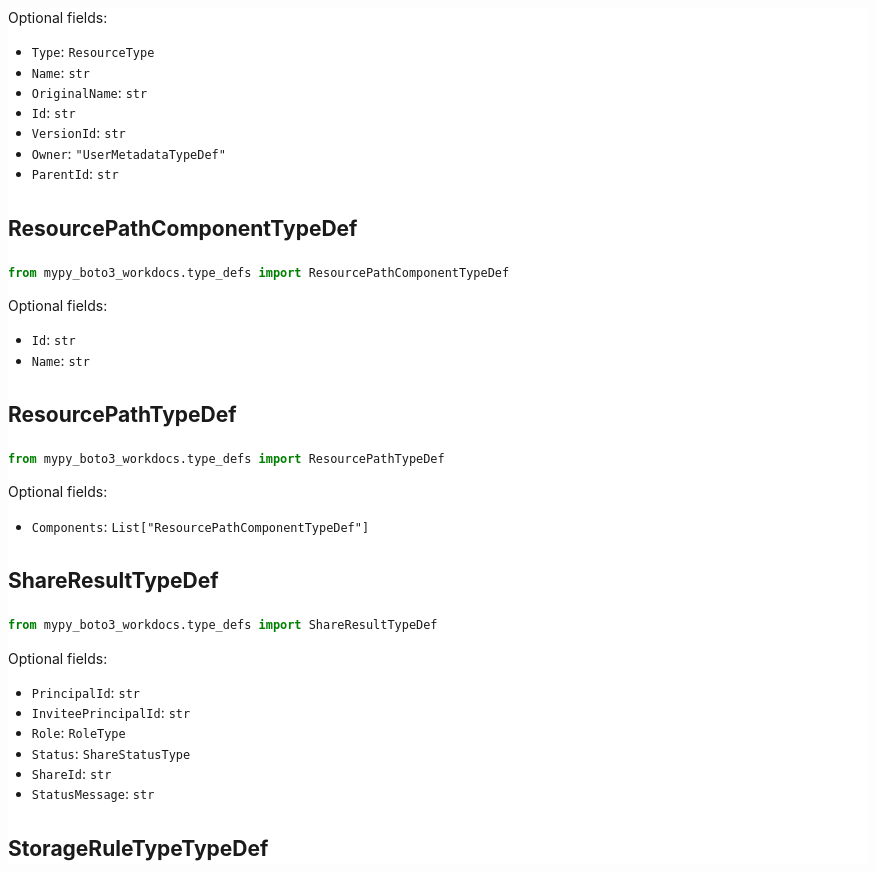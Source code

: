 


Optional fields:
- `Type`: `ResourceType`
- `Name`: `str`
- `OriginalName`: `str`
- `Id`: `str`
- `VersionId`: `str`
- `Owner`: `"UserMetadataTypeDef"`
- `ParentId`: `str`


## ResourcePathComponentTypeDef

```python
from mypy_boto3_workdocs.type_defs import ResourcePathComponentTypeDef
```




Optional fields:
- `Id`: `str`
- `Name`: `str`


## ResourcePathTypeDef

```python
from mypy_boto3_workdocs.type_defs import ResourcePathTypeDef
```




Optional fields:
- `Components`: `List["ResourcePathComponentTypeDef"]`


## ShareResultTypeDef

```python
from mypy_boto3_workdocs.type_defs import ShareResultTypeDef
```




Optional fields:
- `PrincipalId`: `str`
- `InviteePrincipalId`: `str`
- `Role`: `RoleType`
- `Status`: `ShareStatusType`
- `ShareId`: `str`
- `StatusMessage`: `str`


## StorageRuleTypeTypeDef
